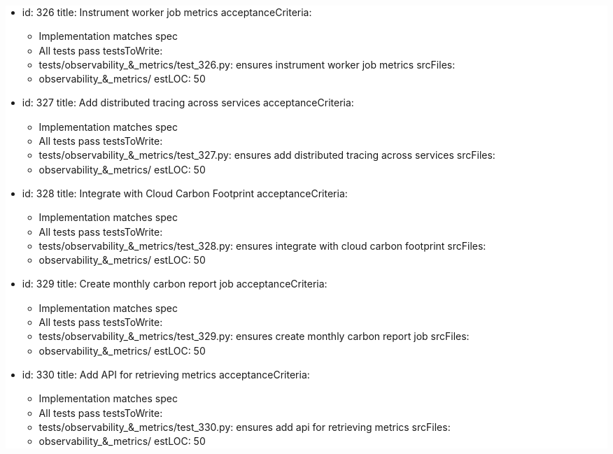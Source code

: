 - id: 326
  title: Instrument worker job metrics
  acceptanceCriteria:
    - Implementation matches spec
    - All tests pass
  testsToWrite:
    - tests/observability_&_metrics/test_326.py: ensures instrument worker job metrics
  srcFiles:
    - observability_&_metrics/
  estLOC: 50

- id: 327
  title: Add distributed tracing across services
  acceptanceCriteria:
    - Implementation matches spec
    - All tests pass
  testsToWrite:
    - tests/observability_&_metrics/test_327.py: ensures add distributed tracing across services
  srcFiles:
    - observability_&_metrics/
  estLOC: 50

- id: 328
  title: Integrate with Cloud Carbon Footprint
  acceptanceCriteria:
    - Implementation matches spec
    - All tests pass
  testsToWrite:
    - tests/observability_&_metrics/test_328.py: ensures integrate with cloud carbon footprint
  srcFiles:
    - observability_&_metrics/
  estLOC: 50

- id: 329
  title: Create monthly carbon report job
  acceptanceCriteria:
    - Implementation matches spec
    - All tests pass
  testsToWrite:
    - tests/observability_&_metrics/test_329.py: ensures create monthly carbon report job
  srcFiles:
    - observability_&_metrics/
  estLOC: 50

- id: 330
  title: Add API for retrieving metrics
  acceptanceCriteria:
    - Implementation matches spec
    - All tests pass
  testsToWrite:
    - tests/observability_&_metrics/test_330.py: ensures add api for retrieving metrics
  srcFiles:
    - observability_&_metrics/
  estLOC: 50
